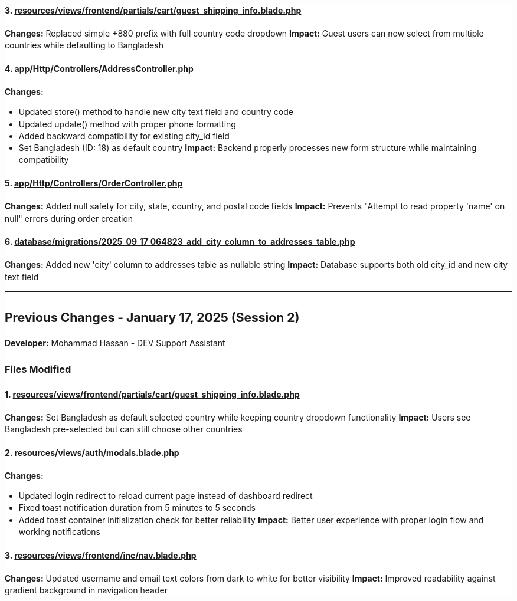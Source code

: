 #### 3. [resources/views/frontend/partials/cart/guest_shipping_info.blade.php](resources/views/frontend/partials/cart/guest_shipping_info.blade.php)
**Changes:** Replaced simple +880 prefix with full country code dropdown
**Impact:** Guest users can now select from multiple countries while defaulting to Bangladesh

#### 4. [app/Http/Controllers/AddressController.php](app/Http/Controllers/AddressController.php)
**Changes:**
- Updated store() method to handle new city text field and country code
- Updated update() method with proper phone formatting
- Added backward compatibility for existing city_id field
- Set Bangladesh (ID: 18) as default country
**Impact:** Backend properly processes new form structure while maintaining compatibility

#### 5. [app/Http/Controllers/OrderController.php](app/Http/Controllers/OrderController.php)
**Changes:** Added null safety for city, state, country, and postal code fields
**Impact:** Prevents "Attempt to read property 'name' on null" errors during order creation

#### 6. [database/migrations/2025_09_17_064823_add_city_column_to_addresses_table.php](database/migrations/2025_09_17_064823_add_city_column_to_addresses_table.php)
**Changes:** Added new 'city' column to addresses table as nullable string
**Impact:** Database supports both old city_id and new city text field

---

## Previous Changes - January 17, 2025 (Session 2)
**Developer:** Mohammad Hassan - DEV Support Assistant

### Files Modified

#### 1. [resources/views/frontend/partials/cart/guest_shipping_info.blade.php](resources/views/frontend/partials/cart/guest_shipping_info.blade.php)
**Changes:** Set Bangladesh as default selected country while keeping country dropdown functionality
**Impact:** Users see Bangladesh pre-selected but can still choose other countries

#### 2. [resources/views/auth/modals.blade.php](resources/views/auth/modals.blade.php)
**Changes:** 
- Updated login redirect to reload current page instead of dashboard redirect
- Fixed toast notification duration from 5 minutes to 5 seconds
- Added toast container initialization check for better reliability
**Impact:** Better user experience with proper login flow and working notifications

#### 3. [resources/views/frontend/inc/nav.blade.php](resources/views/frontend/inc/nav.blade.php)
**Changes:** Updated username and email text colors from dark to white for better visibility
**Impact:** Improved readability against gradient background in navigation header
